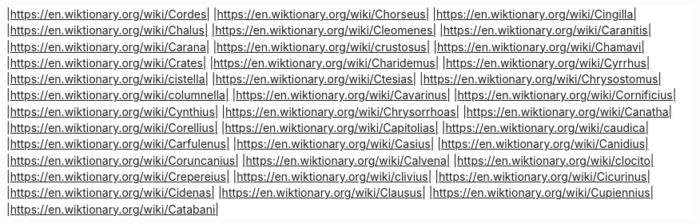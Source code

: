 |https://en.wiktionary.org/wiki/Cordes|
|https://en.wiktionary.org/wiki/Chorseus|
|https://en.wiktionary.org/wiki/Cingilla|
|https://en.wiktionary.org/wiki/Chalus|
|https://en.wiktionary.org/wiki/Cleomenes|
|https://en.wiktionary.org/wiki/Caranitis|
|https://en.wiktionary.org/wiki/Carana|
|https://en.wiktionary.org/wiki/crustosus|
|https://en.wiktionary.org/wiki/Chamavi|
|https://en.wiktionary.org/wiki/Crates|
|https://en.wiktionary.org/wiki/Charidemus|
|https://en.wiktionary.org/wiki/Cyrrhus|
|https://en.wiktionary.org/wiki/cistella|
|https://en.wiktionary.org/wiki/Ctesias|
|https://en.wiktionary.org/wiki/Chrysostomus|
|https://en.wiktionary.org/wiki/columnella|
|https://en.wiktionary.org/wiki/Cavarinus|
|https://en.wiktionary.org/wiki/Cornificius|
|https://en.wiktionary.org/wiki/Cynthius|
|https://en.wiktionary.org/wiki/Chrysorrhoas|
|https://en.wiktionary.org/wiki/Canatha|
|https://en.wiktionary.org/wiki/Corellius|
|https://en.wiktionary.org/wiki/Capitolias|
|https://en.wiktionary.org/wiki/caudica|
|https://en.wiktionary.org/wiki/Carfulenus|
|https://en.wiktionary.org/wiki/Casius|
|https://en.wiktionary.org/wiki/Canidius|
|https://en.wiktionary.org/wiki/Coruncanius|
|https://en.wiktionary.org/wiki/Calvena|
|https://en.wiktionary.org/wiki/clocito|
|https://en.wiktionary.org/wiki/Crepereius|
|https://en.wiktionary.org/wiki/clivius|
|https://en.wiktionary.org/wiki/Cicurinus|
|https://en.wiktionary.org/wiki/Cidenas|
|https://en.wiktionary.org/wiki/Clausus|
|https://en.wiktionary.org/wiki/Cupiennius|
|https://en.wiktionary.org/wiki/Catabani|